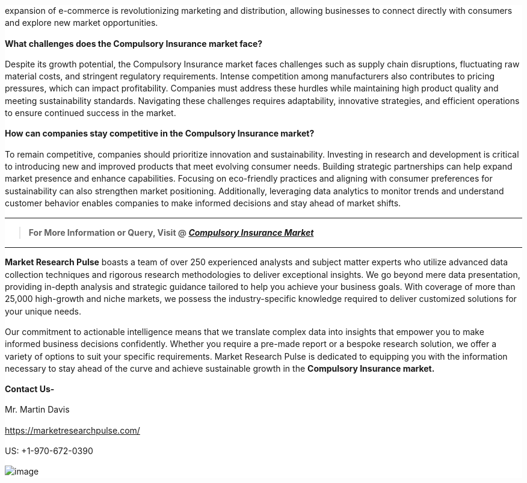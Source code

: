 expansion of e-commerce is revolutionizing marketing and distribution, allowing businesses to connect directly with consumers and explore new market opportunities.</p><p><strong>What challenges does the Compulsory Insurance market face?</strong></p><p>Despite its growth potential, the Compulsory Insurance market faces challenges such as supply chain disruptions, fluctuating raw material costs, and stringent regulatory requirements. Intense competition among manufacturers also contributes to pricing pressures, which can impact profitability. Companies must address these hurdles while maintaining high product quality and meeting sustainability standards. Navigating these challenges requires adaptability, innovative strategies, and efficient operations to ensure continued success in the market.</p><p><strong>How can companies stay competitive in the Compulsory Insurance market?</strong></p><p>To remain competitive, companies should prioritize innovation and sustainability. Investing in research and development is critical to introducing new and improved products that meet evolving consumer needs. Building strategic partnerships can help expand market presence and enhance capabilities. Focusing on eco-friendly practices and aligning with consumer preferences for sustainability can also strengthen market positioning. Additionally, leveraging data analytics to monitor trends and understand customer behavior enables companies to make informed decisions and stay ahead of market shifts.</p><hr /><blockquote><p><strong>For More Information or Query, Visit @&nbsp;<em><a href="https://marketresearchpulse.com/report/61495/compulsory-insurance-market?utm_source=Linkedin&utm_medium=091">Compulsory Insurance Market</a></em></strong></p></blockquote><hr /><p><strong>Market Research Pulse</strong> boasts a team of over 250 experienced analysts and subject matter experts who utilize advanced data collection techniques and rigorous research methodologies to deliver exceptional insights. We go beyond mere data presentation, providing in-depth analysis and strategic guidance tailored to help you achieve your business goals. With coverage of more than 25,000 high-growth and niche markets, we possess the industry-specific knowledge required to deliver customized solutions for your unique needs.</p><p>Our commitment to actionable intelligence means that we translate complex data into insights that empower you to make informed business decisions confidently. Whether you require a pre-made report or a bespoke research solution, we offer a variety of options to suit your specific requirements. Market Research Pulse is dedicated to equipping you with the information necessary to stay ahead of the curve and achieve sustainable growth in the <strong>Compulsory Insurance market.</strong></p><p><strong>Contact Us-</strong></p><p>Mr. Martin Davis</p><p>https://marketresearchpulse.com/</p><p>US: +1-970-672-0390</p>
![image](https://github.com/user-attachments/assets/7616fa3c-b026-46f2-8428-8da4e264155a)

